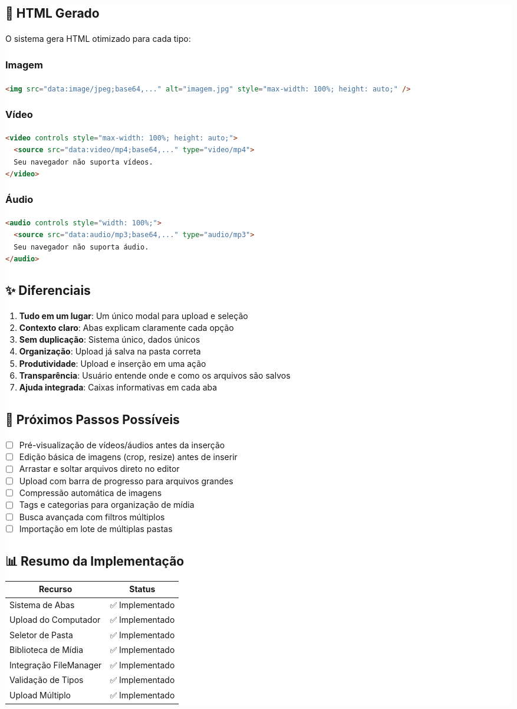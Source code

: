## 🎨 HTML Gerado

O sistema gera HTML otimizado para cada tipo:

### Imagem
```html
<img src="data:image/jpeg;base64,..." alt="imagem.jpg" style="max-width: 100%; height: auto;" />
```

### Vídeo
```html
<video controls style="max-width: 100%; height: auto;">
  <source src="data:video/mp4;base64,..." type="video/mp4">
  Seu navegador não suporta vídeos.
</video>
```

### Áudio
```html
<audio controls style="width: 100%;">
  <source src="data:audio/mp3;base64,..." type="audio/mp3">
  Seu navegador não suporta áudio.
</audio>
```

## ✨ Diferenciais

1. **Tudo em um lugar**: Um único modal para upload e seleção
2. **Contexto claro**: Abas explicam claramente cada opção
3. **Sem duplicação**: Sistema único, dados únicos
4. **Organização**: Upload já salva na pasta correta
5. **Produtividade**: Upload e inserção em uma ação
6. **Transparência**: Usuário entende onde e como os arquivos são salvos
7. **Ajuda integrada**: Caixas informativas em cada aba

## 🚀 Próximos Passos Possíveis

- [ ] Pré-visualização de vídeos/áudios antes da inserção
- [ ] Edição básica de imagens (crop, resize) antes de inserir
- [ ] Arrastar e soltar arquivos direto no editor
- [ ] Upload com barra de progresso para arquivos grandes
- [ ] Compressão automática de imagens
- [ ] Tags e categorias para organização de mídia
- [ ] Busca avançada com filtros múltiplos
- [ ] Importação em lote de múltiplas pastas

## 📊 Resumo da Implementação

| Recurso | Status |
|---------|--------|
| Sistema de Abas | ✅ Implementado |
| Upload do Computador | ✅ Implementado |
| Seletor de Pasta | ✅ Implementado |
| Biblioteca de Mídia | ✅ Implementado |
| Integração FileManager | ✅ Implementado |
| Validação de Tipos | ✅ Implementado |
| Upload Múltiplo | ✅ Implementado |